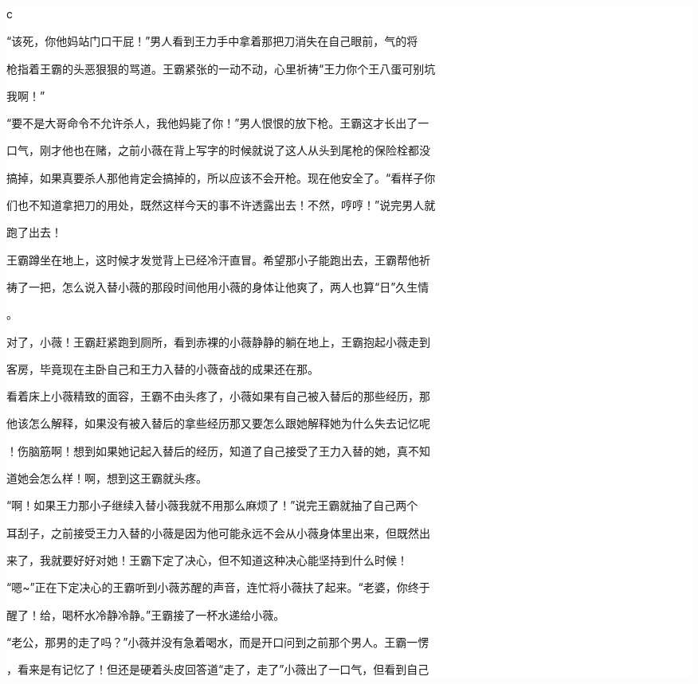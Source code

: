 c





“该死，你他妈站门口干屁！”男人看到王力手中拿着那把刀消失在自己眼前，气的将

枪指着王霸的头恶狠狠的骂道。王霸紧张的一动不动，心里祈祷“王力你个王八蛋可别坑

我啊！”





“要不是大哥命令不允许杀人，我他妈毙了你！”男人恨恨的放下枪。王霸这才长出了一

口气，刚才他也在赌，之前小薇在背上写字的时候就说了这人从头到尾枪的保险栓都没

搞掉，如果真要杀人那他肯定会搞掉的，所以应该不会开枪。现在他安全了。“看样子你

们也不知道拿把刀的用处，既然这样今天的事不许透露出去！不然，哼哼！”说完男人就

跑了出去！



王霸蹲坐在地上，这时候才发觉背上已经冷汗直冒。希望那小子能跑出去，王霸帮他祈

祷了一把，怎么说入替小薇的那段时间他用小薇的身体让他爽了，两人也算“日”久生情

。



对了，小薇！王霸赶紧跑到厕所，看到赤裸的小薇静静的躺在地上，王霸抱起小薇走到

客房，毕竟现在主卧自己和王力入替的小薇奋战的成果还在那。



看着床上小薇精致的面容，王霸不由头疼了，小薇如果有自己被入替后的那些经历，那

他该怎么解释，如果没有被入替后的拿些经历那又要怎么跟她解释她为什么失去记忆呢

！伤脑筋啊！想到如果她记起入替后的经历，知道了自己接受了王力入替的她，真不知

道她会怎么样！啊，想到这王霸就头疼。



“啊！如果王力那小子继续入替小薇我就不用那么麻烦了！”说完王霸就抽了自己两个

耳刮子，之前接受王力入替的小薇是因为他可能永远不会从小薇身体里出来，但既然出

来了，我就要好好对她！王霸下定了决心，但不知道这种决心能坚持到什么时候！







“嗯~”正在下定决心的王霸听到小薇苏醒的声音，连忙将小薇扶了起来。“老婆，你终于

醒了！给，喝杯水冷静冷静。”王霸接了一杯水递给小薇。

“老公，那男的走了吗？”小薇并没有急着喝水，而是开口问到之前那个男人。王霸一愣

，看来是有记忆了！但还是硬着头皮回答道“走了，走了”小薇出了一口气，但看到自己
